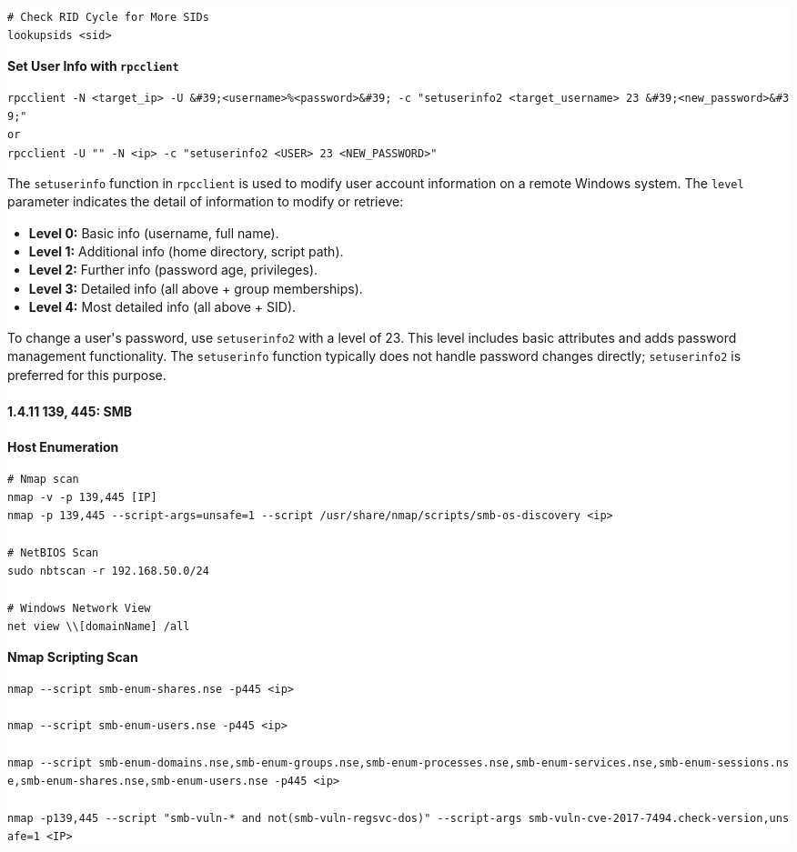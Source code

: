     # Check RID Cycle for More SIDs
    lookupsids <sid>
    

**Set User Info with `rpcclient`**

    rpcclient -N <target_ip> -U &#39;<username>%<password>&#39; -c "setuserinfo2 <target_username> 23 &#39;<new_password>&#39;"
    or 
    rpcclient -U "" -N <ip> -c "setuserinfo2 <USER> 23 <NEW_PASSWORD>"
    

The `setuserinfo` function in `rpcclient` is used to modify user account
                information on a remote Windows system. The `level` parameter indicates the detail of
                information to modify or retrieve:

- **Level 0:** Basic info (username, full name).
- **Level 1:** Additional info (home directory, script path).
- **Level 2:** Further info (password age, privileges).
- **Level 3:** Detailed info (all above + group memberships).
- **Level 4:** Most detailed info (all above + SID).

To change a user&#39;s password, use `setuserinfo2` with a level of 23. This level includes
                basic attributes and adds password management functionality. The `setuserinfo` function
                typically does not handle password changes directly; `setuserinfo2` is preferred for this
                purpose.

#### 1.4.11 139, 445: SMB

**Host Enumeration**

    # Nmap scan
    nmap -v -p 139,445 [IP]
    nmap -p 139,445 --script-args=unsafe=1 --script /usr/share/nmap/scripts/smb-os-discovery <ip>
    
    # NetBIOS Scan
    sudo nbtscan -r 192.168.50.0/24
    
    # Windows Network View
    net view \\[domainName] /all
    

**Nmap Scripting Scan**

    nmap --script smb-enum-shares.nse -p445 <ip>
    
    nmap --script smb-enum-users.nse -p445 <ip>
    
    nmap --script smb-enum-domains.nse,smb-enum-groups.nse,smb-enum-processes.nse,smb-enum-services.nse,smb-enum-sessions.nse,smb-enum-shares.nse,smb-enum-users.nse -p445 <ip>
    
    nmap -p139,445 --script "smb-vuln-* and not(smb-vuln-regsvc-dos)" --script-args smb-vuln-cve-2017-7494.check-version,unsafe=1 <IP>
    